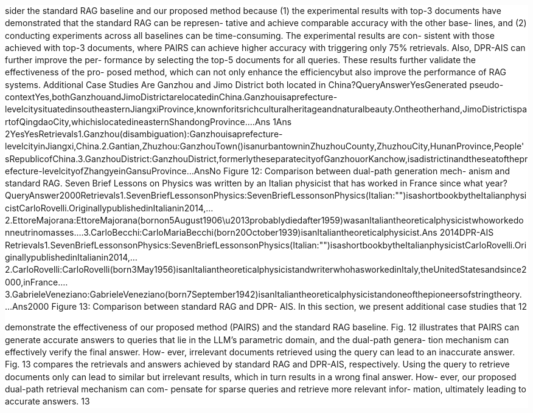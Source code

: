 sider the standard RAG baseline and our proposed method
because (1) the experimental results with top-3 documents
have demonstrated that the standard RAG can be represen-
tative and achieve comparable accuracy with the other base-
lines, and (2) conducting experiments across all baselines
can be time-consuming. The experimental results are con-
sistent with those achieved with top-3 documents, where
PAIRS can achieve higher accuracy with triggering only
75% retrievals. Also, DPR-AIS can further improve the per-
formance by selecting the top-5 documents for all queries.
These results further validate the effectiveness of the pro-
posed method, which can not only enhance the efficiencybut also improve the performance of RAG systems.
Additional Case Studies
Are Ganzhou and Jimo District both located in China?QueryAnswerYesGenerated pseudo-contextYes,bothGanzhouandJimoDistrictarelocatedinChina.Ganzhouisaprefecture-levelcitysituatedinsoutheasternJiangxiProvince,knownforitsrichculturalheritageandnaturalbeauty.Ontheotherhand,JimoDistrictispartofQingdaoCity,whichislocatedineasternShandongProvince.…Ans 1Ans 2YesYesRetrievals1.Ganzhou(disambiguation):Ganzhouisaprefecture-levelcityinJiangxi,China.2.Gantian,Zhuzhou:GanzhouTown()isanurbantowninZhuzhouCounty,ZhuzhouCity,HunanProvince,People'sRepublicofChina.3.GanzhouDistrict:GanzhouDistrict,formerlytheseparatecityofGanzhouorKanchow,isadistrictinandtheseatoftheprefecture-levelcityofZhangyeinGansuProvince…AnsNo
Figure 12: Comparison between dual-path generation mech-
anism and standard RAG.
Seven Brief Lessons on Physics was written by an Italian physicist that has worked in France since what year?QueryAnswer2000Retrievals1.SevenBriefLessonsonPhysics:SevenBriefLessonsonPhysics(Italian:"")isashortbookbytheItalianphysicistCarloRovelli.OriginallypublishedinItalianin2014,…2.EttoreMajorana:EttoreMajorana(bornon5August1906\u2013probablydiedafter1959)wasanItaliantheoreticalphysicistwhoworkedonneutrinomasses.…3.CarloBecchi:CarloMariaBecchi(born20October1939)isanItaliantheoreticalphysicist.Ans 2014DPR-AIS Retrievals1.SevenBriefLessonsonPhysics:SevenBriefLessonsonPhysics(Italian:"")isashortbookbytheItalianphysicistCarloRovelli.OriginallypublishedinItalianin2014,…2.CarloRovelli:CarloRovelli(born3May1956)isanItaliantheoreticalphysicistandwriterwhohasworkedinItaly,theUnitedStatesandsince2000,inFrance.…3.GabrieleVeneziano:GabrieleVeneziano(born7September1942)isanItaliantheoreticalphysicistandoneofthepioneersofstringtheory.…Ans2000
Figure 13: Comparison between standard RAG and DPR-
AIS.
In this section, we present additional case studies that
12

demonstrate the effectiveness of our proposed method
(PAIRS) and the standard RAG baseline. Fig. 12 illustrates
that PAIRS can generate accurate answers to queries that lie
in the LLM’s parametric domain, and the dual-path genera-
tion mechanism can effectively verify the final answer. How-
ever, irrelevant documents retrieved using the query can lead
to an inaccurate answer.
Fig. 13 compares the retrievals and answers achieved by
standard RAG and DPR-AIS, respectively. Using the query
to retrieve documents only can lead to similar but irrelevant
results, which in turn results in a wrong final answer. How-
ever, our proposed dual-path retrieval mechanism can com-
pensate for sparse queries and retrieve more relevant infor-
mation, ultimately leading to accurate answers.
13